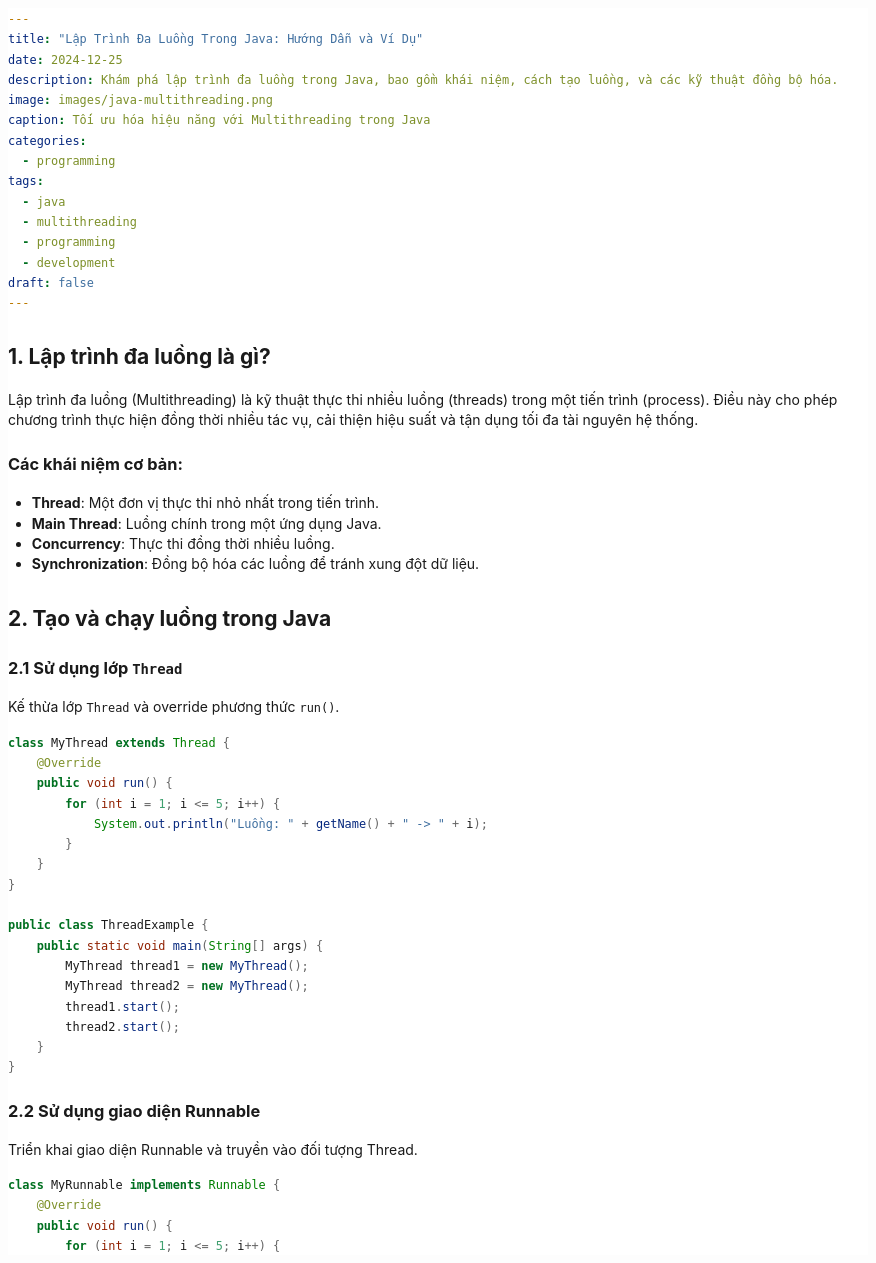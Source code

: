 ```yaml
---
title: "Lập Trình Đa Luồng Trong Java: Hướng Dẫn và Ví Dụ"
date: 2024-12-25
description: Khám phá lập trình đa luồng trong Java, bao gồm khái niệm, cách tạo luồng, và các kỹ thuật đồng bộ hóa.
image: images/java-multithreading.png
caption: Tối ưu hóa hiệu năng với Multithreading trong Java
categories:
  - programming
tags:
  - java
  - multithreading
  - programming
  - development
draft: false
---
```


## 1. Lập trình đa luồng là gì?

Lập trình đa luồng (Multithreading) là kỹ thuật thực thi nhiều luồng (threads) trong một tiến trình (process). Điều này cho phép chương trình thực hiện đồng thời nhiều tác vụ, cải thiện hiệu suất và tận dụng tối đa tài nguyên hệ thống.

### Các khái niệm cơ bản:
- **Thread**: Một đơn vị thực thi nhỏ nhất trong tiến trình.
- **Main Thread**: Luồng chính trong một ứng dụng Java.
- **Concurrency**: Thực thi đồng thời nhiều luồng.
- **Synchronization**: Đồng bộ hóa các luồng để tránh xung đột dữ liệu.

## 2. Tạo và chạy luồng trong Java

### 2.1 Sử dụng lớp `Thread`
Kế thừa lớp `Thread` và override phương thức `run()`.

```java
class MyThread extends Thread {
    @Override
    public void run() {
        for (int i = 1; i <= 5; i++) {
            System.out.println("Luồng: " + getName() + " -> " + i);
        }
    }
}

public class ThreadExample {
    public static void main(String[] args) {
        MyThread thread1 = new MyThread();
        MyThread thread2 = new MyThread();
        thread1.start();
        thread2.start();
    }
}
```
### 2.2 Sử dụng giao diện Runnable
Triển khai giao diện Runnable và truyền vào đối tượng Thread.
```java
class MyRunnable implements Runnable {
    @Override
    public void run() {
        for (int i = 1; i <= 5; i++) {
```